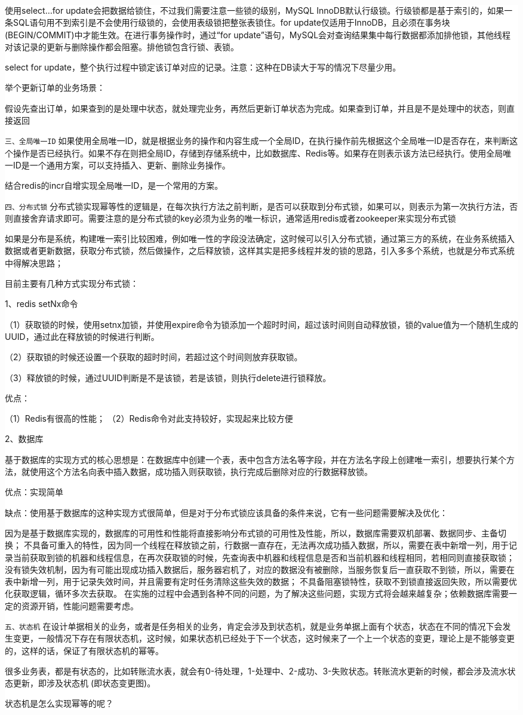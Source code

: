 使用select…for update会把数据给锁住，不过我们需要注意一些锁的级别，MySQL InnoDB默认行级锁。行级锁都是基于索引的，如果一条SQL语句用不到索引是不会使用行级锁的，会使用表级锁把整张表锁住。for update仅适用于InnoDB，且必须在事务块(BEGIN/COMMIT)中才能生效。在进行事务操作时，通过“for update”语句，MySQL会对查询结果集中每行数据都添加排他锁，其他线程对该记录的更新与删除操作都会阻塞。排他锁包含行锁、表锁。

select for update，整个执行过程中锁定该订单对应的记录。注意：这种在DB读大于写的情况下尽量少用。

举个更新订单的业务场景：

假设先查出订单，如果查到的是处理中状态，就处理完业务，再然后更新订单状态为完成。如果查到订单，并且是不是处理中的状态，则直接返回

``三、全局唯一ID``
如果使用全局唯一ID，就是根据业务的操作和内容生成一个全局ID，在执行操作前先根据这个全局唯一ID是否存在，来判断这个操作是否已经执行。如果不存在则把全局ID，存储到存储系统中，比如数据库、Redis等。如果存在则表示该方法已经执行。使用全局唯一ID是一个通用方案，可以支持插入、更新、删除业务操作。

结合redis的incr自增实现全局唯一ID，是一个常用的方案。

``四、分布式锁``
分布式锁实现幂等性的逻辑是，在每次执行方法之前判断，是否可以获取到分布式锁，如果可以，则表示为第一次执行方法，否则直接舍弃请求即可。需要注意的是分布式锁的key必须为业务的唯一标识，通常适用redis或者zookeeper来实现分布式锁

如果是分布是系统，构建唯一索引比较困难，例如唯一性的字段没法确定，这时候可以引入分布式锁，通过第三方的系统，在业务系统插入数据或者更新数据，获取分布式锁，然后做操作，之后释放锁，这样其实是把多线程并发的锁的思路，引入多多个系统，也就是分布式系统中得解决思路；

目前主要有几种方式实现分布式锁：

1、redis setNx命令

（1）获取锁的时候，使用setnx加锁，并使用expire命令为锁添加一个超时时间，超过该时间则自动释放锁，锁的value值为一个随机生成的UUID，通过此在释放锁的时候进行判断。

（2）获取锁的时候还设置一个获取的超时时间，若超过这个时间则放弃获取锁。

（3）释放锁的时候，通过UUID判断是不是该锁，若是该锁，则执行delete进行锁释放。

优点：

（1）Redis有很高的性能；
（2）Redis命令对此支持较好，实现起来比较方便

2、数据库

基于数据库的实现方式的核心思想是：在数据库中创建一个表，表中包含方法名等字段，并在方法名字段上创建唯一索引，想要执行某个方法，就使用这个方法名向表中插入数据，成功插入则获取锁，执行完成后删除对应的行数据释放锁。

优点：实现简单

缺点：使用基于数据库的这种实现方式很简单，但是对于分布式锁应该具备的条件来说，它有一些问题需要解决及优化：

因为是基于数据库实现的，数据库的可用性和性能将直接影响分布式锁的可用性及性能，所以，数据库需要双机部署、数据同步、主备切换；
不具备可重入的特性，因为同一个线程在释放锁之前，行数据一直存在，无法再次成功插入数据，所以，需要在表中新增一列，用于记录当前获取到锁的机器和线程信息，在再次获取锁的时候，先查询表中机器和线程信息是否和当前机器和线程相同，若相同则直接获取锁；
没有锁失效机制，因为有可能出现成功插入数据后，服务器宕机了，对应的数据没有被删除，当服务恢复后一直获取不到锁，所以，需要在表中新增一列，用于记录失效时间，并且需要有定时任务清除这些失效的数据；
不具备阻塞锁特性，获取不到锁直接返回失败，所以需要优化获取逻辑，循环多次去获取。
在实施的过程中会遇到各种不同的问题，为了解决这些问题，实现方式将会越来越复杂；依赖数据库需要一定的资源开销，性能问题需要考虑。

``五、状态机``
在设计单据相关的业务，或者是任务相关的业务，肯定会涉及到状态机，就是业务单据上面有个状态，状态在不同的情况下会发生变更，一般情况下存在有限状态机，这时候，如果状态机已经处于下一个状态，这时候来了一个上一个状态的变更，理论上是不能够变更的，这样的话，保证了有限状态机的幂等。

很多业务表，都是有状态的，比如转账流水表，就会有0-待处理，1-处理中、2-成功、3-失败状态。转账流水更新的时候，都会涉及流水状态更新，即涉及状态机 (即状态变更图)。

状态机是怎么实现幂等的呢？

